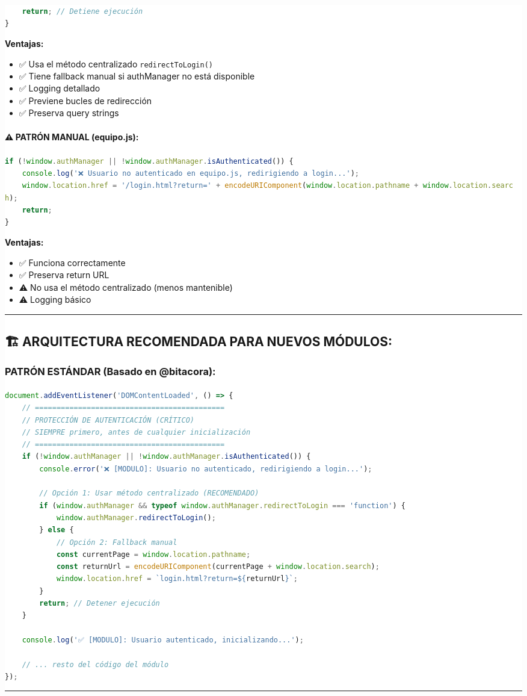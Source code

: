 ```javascript
    return; // Detiene ejecución
}
```

**Ventajas:**
- ✅ Usa el método centralizado `redirectToLogin()`
- ✅ Tiene fallback manual si authManager no está disponible
- ✅ Logging detallado
- ✅ Previene bucles de redirección
- ✅ Preserva query strings

#### ⚠️ **PATRÓN MANUAL (equipo.js):**
```javascript
if (!window.authManager || !window.authManager.isAuthenticated()) {
    console.log('❌ Usuario no autenticado en equipo.js, redirigiendo a login...');
    window.location.href = '/login.html?return=' + encodeURIComponent(window.location.pathname + window.location.search);
    return;
}
```

**Ventajas:**
- ✅ Funciona correctamente
- ✅ Preserva return URL
- ⚠️ No usa el método centralizado (menos mantenible)
- ⚠️ Logging básico

---

## 🏗️ **ARQUITECTURA RECOMENDADA PARA NUEVOS MÓDULOS:**

### **PATRÓN ESTÁNDAR (Basado en @bitacora):**

```javascript
document.addEventListener('DOMContentLoaded', () => {
    // ============================================
    // PROTECCIÓN DE AUTENTICACIÓN (CRÍTICO)
    // SIEMPRE primero, antes de cualquier inicialización
    // ============================================
    if (!window.authManager || !window.authManager.isAuthenticated()) {
        console.error('❌ [MODULO]: Usuario no autenticado, redirigiendo a login...');
        
        // Opción 1: Usar método centralizado (RECOMENDADO)
        if (window.authManager && typeof window.authManager.redirectToLogin === 'function') {
            window.authManager.redirectToLogin();
        } else {
            // Opción 2: Fallback manual
            const currentPage = window.location.pathname;
            const returnUrl = encodeURIComponent(currentPage + window.location.search);
            window.location.href = `login.html?return=${returnUrl}`;
        }
        return; // Detener ejecución
    }
    
    console.log('✅ [MODULO]: Usuario autenticado, inicializando...');
    
    // ... resto del código del módulo
});
```

---